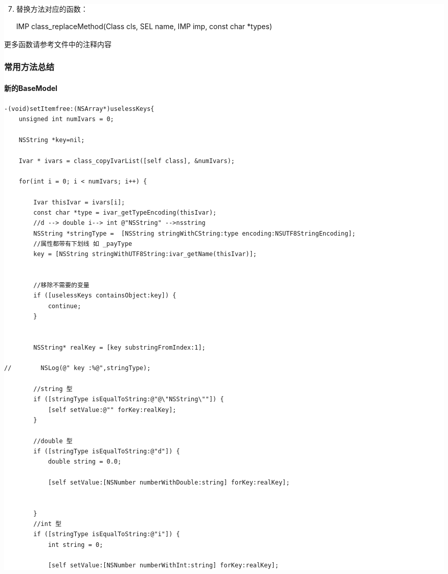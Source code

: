 	
7. 替换方法对应的函数：
	 
	IMP class_replaceMethod(Class cls, SEL name, IMP imp, 
                                    const char *types) 

	 
   
更多函数请参考文件中的注释内容

### 常用方法总结

#### 新的BaseModel



	-(void)setItemfree:(NSArray*)uselessKeys{
	    unsigned int numIvars = 0;
	    
	    NSString *key=nil;
	    
	    Ivar * ivars = class_copyIvarList([self class], &numIvars);
	    
	    for(int i = 0; i < numIvars; i++) {
	        
	        Ivar thisIvar = ivars[i];
	        const char *type = ivar_getTypeEncoding(thisIvar);
	        //d --> double i--> int @"NSString" -->nsstring
	        NSString *stringType =  [NSString stringWithCString:type encoding:NSUTF8StringEncoding];
	        //属性都带有下划线 如 _payType
	        key = [NSString stringWithUTF8String:ivar_getName(thisIvar)];
	        
	        
	        //移除不需要的变量
	        if ([uselessKeys containsObject:key]) {
	            continue;
	        }
	        
	        
	        NSString* realKey = [key substringFromIndex:1];
	        
	//        NSLog(@" key :%@",stringType);
	        
	        //string 型
	        if ([stringType isEqualToString:@"@\"NSString\""]) {
	            [self setValue:@"" forKey:realKey];
	        }
	        
	        //double 型
	        if ([stringType isEqualToString:@"d"]) {
	            double string = 0.0;
	            
	            [self setValue:[NSNumber numberWithDouble:string] forKey:realKey];
	            
	            
	        }
	        //int 型
	        if ([stringType isEqualToString:@"i"]) {
	            int string = 0;
	            
	            [self setValue:[NSNumber numberWithInt:string] forKey:realKey];
	            